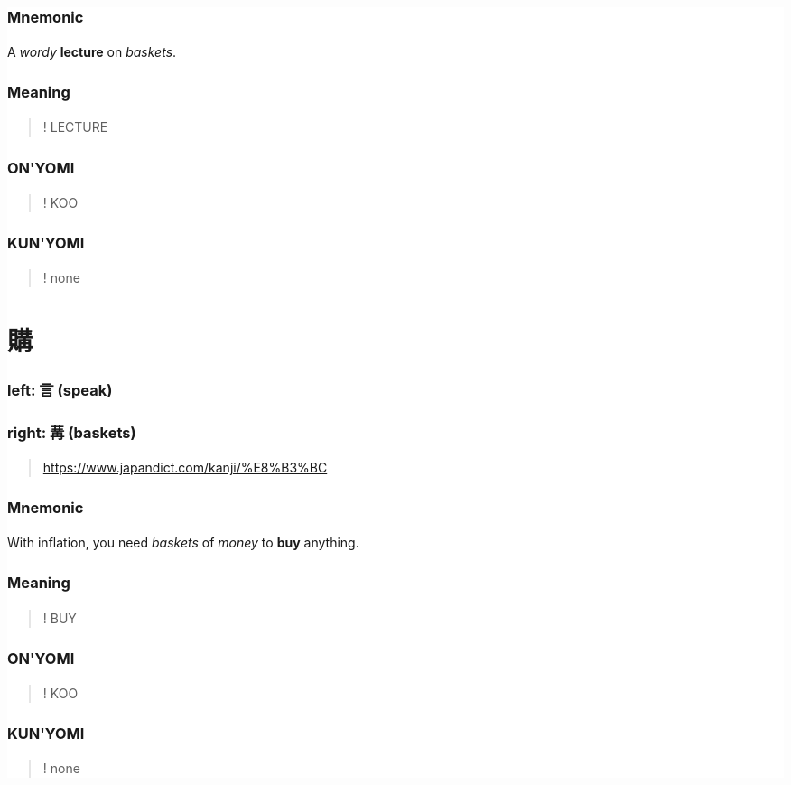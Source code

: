### Mnemonic
A _wordy_ **lecture** on _baskets_.

### Meaning
>! LECTURE

### ON'YOMI
>! KOO

### KUN'YOMI
>! none


# 購
### left: 言 (speak)
### right: 冓 (baskets)
> https://www.japandict.com/kanji/%E8%B3%BC

### Mnemonic
With inflation, you need _baskets_ of _money_ to **buy** anything.

### Meaning
>! BUY

### ON'YOMI
>! KOO

### KUN'YOMI
>! none

